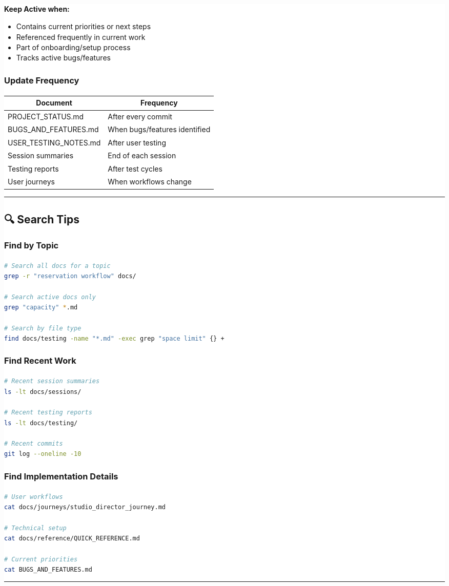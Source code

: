 **Keep Active when:**
- Contains current priorities or next steps
- Referenced frequently in current work
- Part of onboarding/setup process
- Tracks active bugs/features

### Update Frequency

| Document | Frequency |
|----------|-----------|
| PROJECT_STATUS.md | After every commit |
| BUGS_AND_FEATURES.md | When bugs/features identified |
| USER_TESTING_NOTES.md | After user testing |
| Session summaries | End of each session |
| Testing reports | After test cycles |
| User journeys | When workflows change |

---

## 🔍 Search Tips

### Find by Topic
```bash
# Search all docs for a topic
grep -r "reservation workflow" docs/

# Search active docs only
grep "capacity" *.md

# Search by file type
find docs/testing -name "*.md" -exec grep "space limit" {} +
```

### Find Recent Work
```bash
# Recent session summaries
ls -lt docs/sessions/

# Recent testing reports
ls -lt docs/testing/

# Recent commits
git log --oneline -10
```

### Find Implementation Details
```bash
# User workflows
cat docs/journeys/studio_director_journey.md

# Technical setup
cat docs/reference/QUICK_REFERENCE.md

# Current priorities
cat BUGS_AND_FEATURES.md
```

---